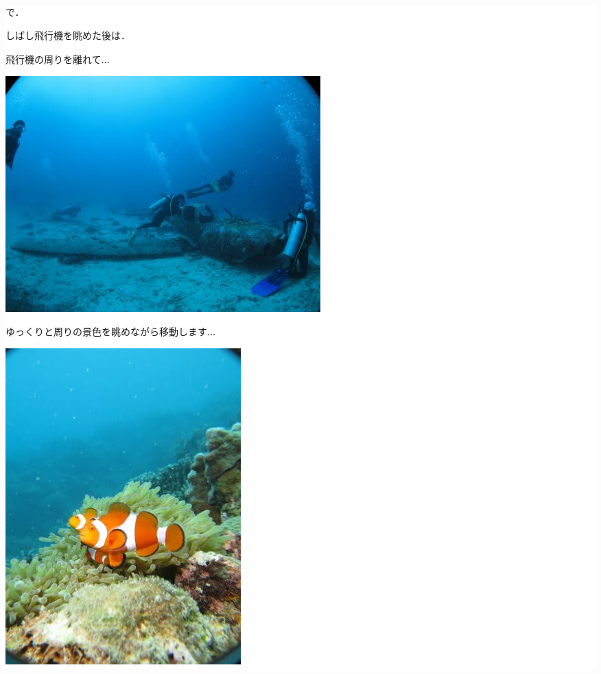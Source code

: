 





で．


しばし飛行機を眺めた後は．


飛行機の周りを離れて…




![753073d142e5cf1361525f86100ad99b.jpg](images/753073d142e5cf1361525f86100ad99b.jpg)




ゆっくりと周りの景色を眺めながら移動します…




![98e07db1ba4ab1b574def2e1227dd94e.jpg](images/98e07db1ba4ab1b574def2e1227dd94e.jpg)
